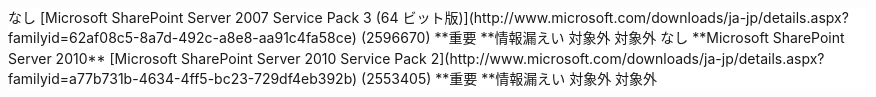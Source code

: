 </td>
<td style="border:1px solid black;">
なし

</td>
</tr>
<tr>
<td style="border:1px solid black;">
[Microsoft SharePoint Server 2007 Service Pack 3 (64 ビット版)](http://www.microsoft.com/downloads/ja-jp/details.aspx?familyid=62af08c5-8a7d-492c-a8e8-aa91c4fa58ce)  
(2596670)

</td>
<td style="border:1px solid black;">
**重要  
**情報漏えい

</td>
<td style="border:1px solid black;">
対象外

</td>
<td style="border:1px solid black;">
対象外

</td>
<td style="border:1px solid black;">
なし

</td>
</tr>
<tr>
<td style="border:1px solid black;" colspan="5">
**Microsoft SharePoint Server 2010**

</td>
</tr>
<tr>
<td style="border:1px solid black;">
[Microsoft SharePoint Server 2010 Service Pack 2](http://www.microsoft.com/downloads/ja-jp/details.aspx?familyid=a77b731b-4634-4ff5-bc23-729df4eb392b)  
(2553405)

</td>
<td style="border:1px solid black;">
**重要  
**情報漏えい

</td>
<td style="border:1px solid black;">
対象外

</td>
<td style="border:1px solid black;">
対象外
